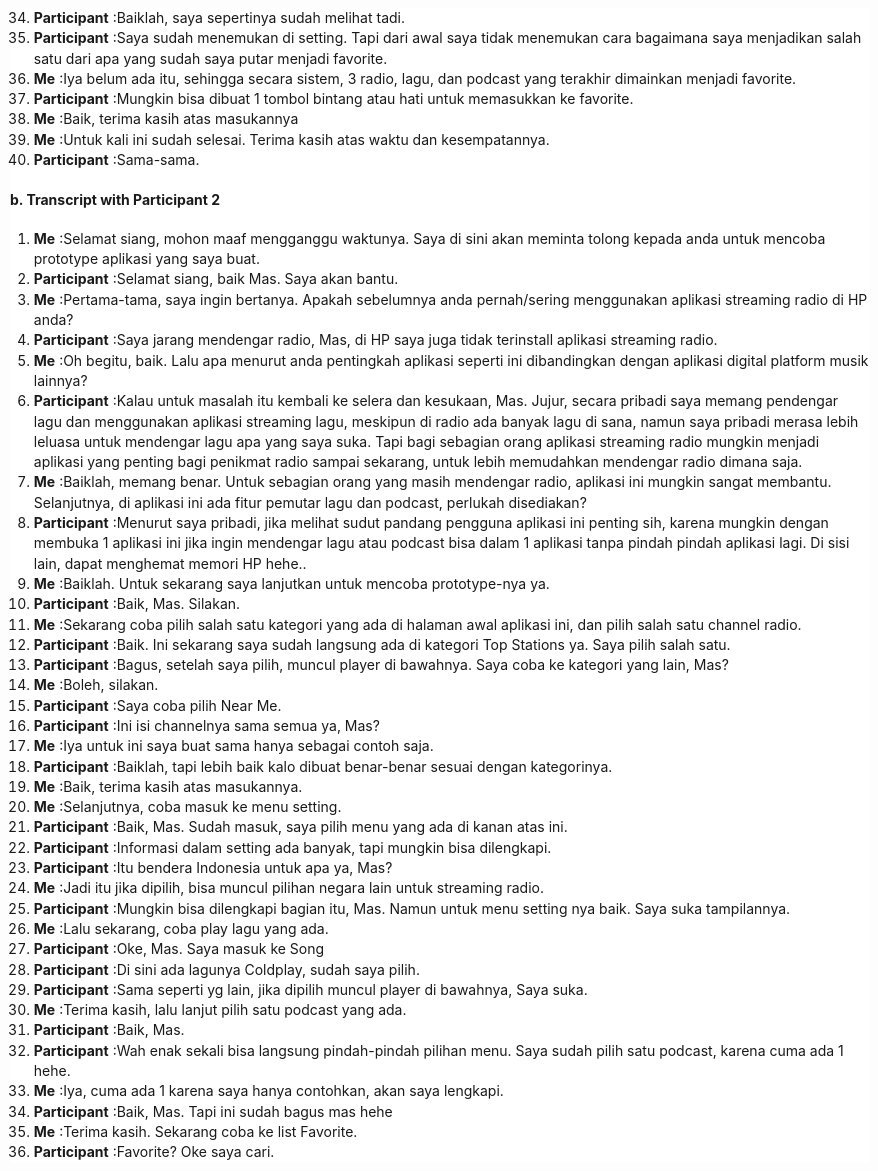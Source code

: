 34. **Participant**	:Baiklah, saya sepertinya sudah melihat tadi.
35. **Participant**	:Saya sudah menemukan di setting. Tapi dari awal saya tidak menemukan cara bagaimana saya menjadikan salah satu dari apa yang sudah saya putar menjadi favorite.
36. **Me**		        :Iya belum ada itu, sehingga secara sistem, 3 radio, lagu, dan podcast yang terakhir dimainkan menjadi favorite.
37. **Participant**	:Mungkin bisa dibuat 1 tombol bintang atau hati untuk memasukkan ke favorite.
38. **Me**		        :Baik, terima kasih atas masukannya
39. **Me**		        :Untuk kali ini sudah selesai. Terima kasih atas waktu dan kesempatannya.
40. **Participant**	:Sama-sama.

#### b. Transcript with Participant 2
1. **Me**		:Selamat siang, mohon maaf mengganggu waktunya. Saya di sini akan meminta tolong kepada anda untuk mencoba prototype aplikasi yang saya buat.
2. **Participant**	:Selamat siang, baik Mas. Saya akan bantu.
3. **Me**		:Pertama-tama, saya ingin bertanya. Apakah sebelumnya anda pernah/sering menggunakan aplikasi streaming radio di HP anda?
4. **Participant**	:Saya jarang mendengar radio, Mas, di HP saya juga tidak terinstall aplikasi streaming radio.
5. **Me**		:Oh begitu, baik. Lalu apa menurut anda pentingkah aplikasi seperti ini dibandingkan dengan aplikasi digital platform musik lainnya?
6. **Participant**	:Kalau untuk masalah itu kembali ke selera dan kesukaan, Mas. Jujur, secara pribadi saya memang pendengar lagu dan menggunakan aplikasi streaming lagu, meskipun di radio ada banyak lagu di sana, namun saya pribadi merasa lebih leluasa untuk mendengar lagu apa yang saya suka. Tapi bagi sebagian orang aplikasi streaming radio mungkin menjadi aplikasi yang penting bagi penikmat radio sampai sekarang, untuk lebih memudahkan mendengar radio dimana saja.
7. **Me**		:Baiklah, memang benar. Untuk sebagian orang yang masih mendengar radio, aplikasi ini mungkin sangat membantu. Selanjutnya, di aplikasi ini ada fitur pemutar lagu dan podcast, perlukah disediakan?
8. **Participant**	:Menurut saya pribadi, jika melihat sudut pandang pengguna aplikasi ini penting sih, karena mungkin dengan membuka 1 aplikasi ini jika ingin mendengar lagu atau podcast bisa dalam 1 aplikasi tanpa pindah pindah aplikasi lagi. Di sisi lain, dapat menghemat memori HP hehe..
9. **Me**		:Baiklah. Untuk sekarang saya lanjutkan untuk mencoba prototype-nya ya.
10. **Participant**	:Baik, Mas. Silakan.
11. **Me**		:Sekarang coba pilih salah satu kategori yang ada di halaman awal aplikasi ini, dan pilih salah satu channel radio.
12. **Participant**	:Baik. Ini sekarang saya sudah langsung ada di kategori Top Stations ya. Saya pilih salah satu.
13. **Participant**	:Bagus, setelah saya pilih, muncul player di bawahnya. Saya coba ke kategori yang lain, Mas?
14. **Me**		:Boleh, silakan.
15. **Participant**	:Saya coba pilih Near Me.
16. **Participant**	:Ini isi channelnya sama semua ya, Mas?
17. **Me**		:Iya untuk ini saya buat sama hanya sebagai contoh saja.
18. **Participant**	:Baiklah, tapi lebih baik kalo dibuat benar-benar sesuai dengan kategorinya.
19. **Me**		:Baik, terima kasih atas masukannya. 
20. **Me**		:Selanjutnya, coba masuk ke menu setting.
21. **Participant**	:Baik, Mas. Sudah masuk, saya pilih menu yang ada di kanan atas ini.
22. **Participant**	:Informasi dalam setting ada banyak, tapi mungkin bisa dilengkapi.
23. **Participant**	:Itu bendera Indonesia untuk apa ya, Mas?
24. **Me**		:Jadi itu jika dipilih, bisa muncul pilihan negara lain untuk streaming radio.
25. **Participant**	:Mungkin bisa dilengkapi bagian itu, Mas. Namun untuk menu setting nya baik. Saya suka tampilannya.
26. **Me**		:Lalu sekarang, coba play lagu yang ada.
27. **Participant**	:Oke, Mas. Saya masuk ke Song
28. **Participant**	:Di sini ada lagunya Coldplay, sudah saya pilih.
29. **Participant**	:Sama seperti yg lain, jika dipilih muncul player di bawahnya, Saya suka.
30. **Me**		:Terima kasih, lalu lanjut pilih satu podcast yang ada.
31. **Participant**	:Baik, Mas.
32. **Participant**	:Wah enak sekali bisa langsung pindah-pindah pilihan menu. Saya sudah pilih satu podcast, karena cuma ada 1 hehe. 
33. **Me**		:Iya, cuma ada 1 karena saya hanya contohkan, akan saya lengkapi.
34. **Participant**	:Baik, Mas. Tapi ini sudah bagus mas hehe
35. **Me**		:Terima kasih. Sekarang coba ke list Favorite.
36. **Participant**	:Favorite? Oke saya cari.